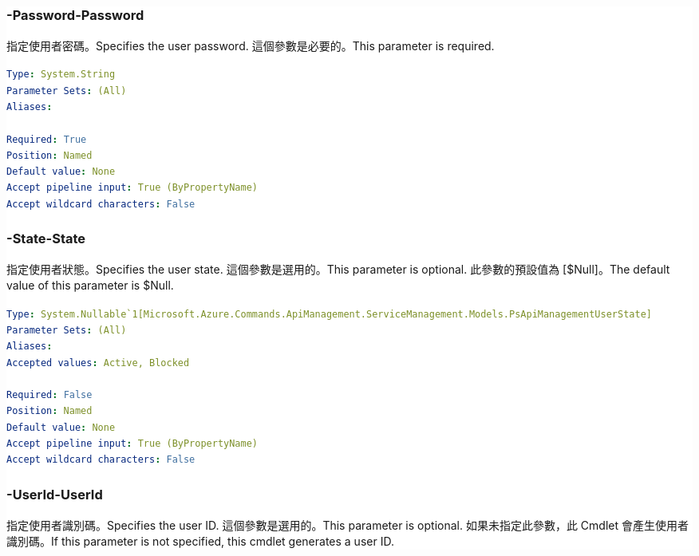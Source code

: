 ### <span data-ttu-id="2eea5-125">-Password</span><span class="sxs-lookup"><span data-stu-id="2eea5-125">-Password</span></span>
<span data-ttu-id="2eea5-126">指定使用者密碼。</span><span class="sxs-lookup"><span data-stu-id="2eea5-126">Specifies the user password.</span></span>
<span data-ttu-id="2eea5-127">這個參數是必要的。</span><span class="sxs-lookup"><span data-stu-id="2eea5-127">This parameter is required.</span></span>

```yaml
Type: System.String
Parameter Sets: (All)
Aliases: 

Required: True
Position: Named
Default value: None
Accept pipeline input: True (ByPropertyName)
Accept wildcard characters: False
```

### <span data-ttu-id="2eea5-128">-State</span><span class="sxs-lookup"><span data-stu-id="2eea5-128">-State</span></span>
<span data-ttu-id="2eea5-129">指定使用者狀態。</span><span class="sxs-lookup"><span data-stu-id="2eea5-129">Specifies the user state.</span></span>
<span data-ttu-id="2eea5-130">這個參數是選用的。</span><span class="sxs-lookup"><span data-stu-id="2eea5-130">This parameter is optional.</span></span>
<span data-ttu-id="2eea5-131">此參數的預設值為 [$Null]。</span><span class="sxs-lookup"><span data-stu-id="2eea5-131">The default value of this parameter is $Null.</span></span>

```yaml
Type: System.Nullable`1[Microsoft.Azure.Commands.ApiManagement.ServiceManagement.Models.PsApiManagementUserState]
Parameter Sets: (All)
Aliases: 
Accepted values: Active, Blocked

Required: False
Position: Named
Default value: None
Accept pipeline input: True (ByPropertyName)
Accept wildcard characters: False
```

### <span data-ttu-id="2eea5-132">-UserId</span><span class="sxs-lookup"><span data-stu-id="2eea5-132">-UserId</span></span>
<span data-ttu-id="2eea5-133">指定使用者識別碼。</span><span class="sxs-lookup"><span data-stu-id="2eea5-133">Specifies the user ID.</span></span>
<span data-ttu-id="2eea5-134">這個參數是選用的。</span><span class="sxs-lookup"><span data-stu-id="2eea5-134">This parameter is optional.</span></span>
<span data-ttu-id="2eea5-135">如果未指定此參數，此 Cmdlet 會產生使用者識別碼。</span><span class="sxs-lookup"><span data-stu-id="2eea5-135">If this parameter is not specified, this cmdlet generates a user ID.</span></span>
